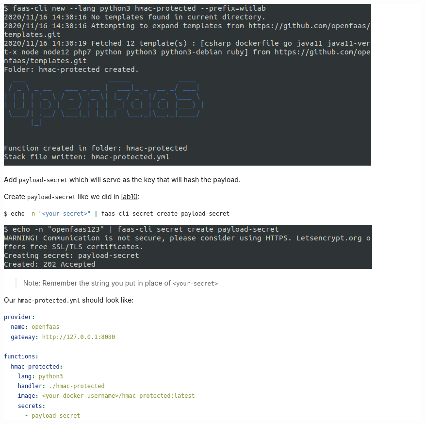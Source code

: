![](docs/lab11/hmac-protected-python-create.png)

Add `payload-secret` which will serve as the key that will hash the payload. 

Create `payload-secret` like we did in [lab10](https://github.com/openfaas/workshop/blob/master/lab10.md):

```bash
$ echo -n "<your-secret>" | faas-cli secret create payload-secret
```

![](docs/lab11/create-payload-secret.png)

> Note: Remember the string you put in place of  `<your-secret>`

Our `hmac-protected.yml` should look like:

```yml
provider:
  name: openfaas
  gateway: http://127.0.0.1:8080

functions:
  hmac-protected:
    lang: python3
    handler: ./hmac-protected
    image: <your-docker-username>/hmac-protected:latest
    secrets:
      - payload-secret
```
